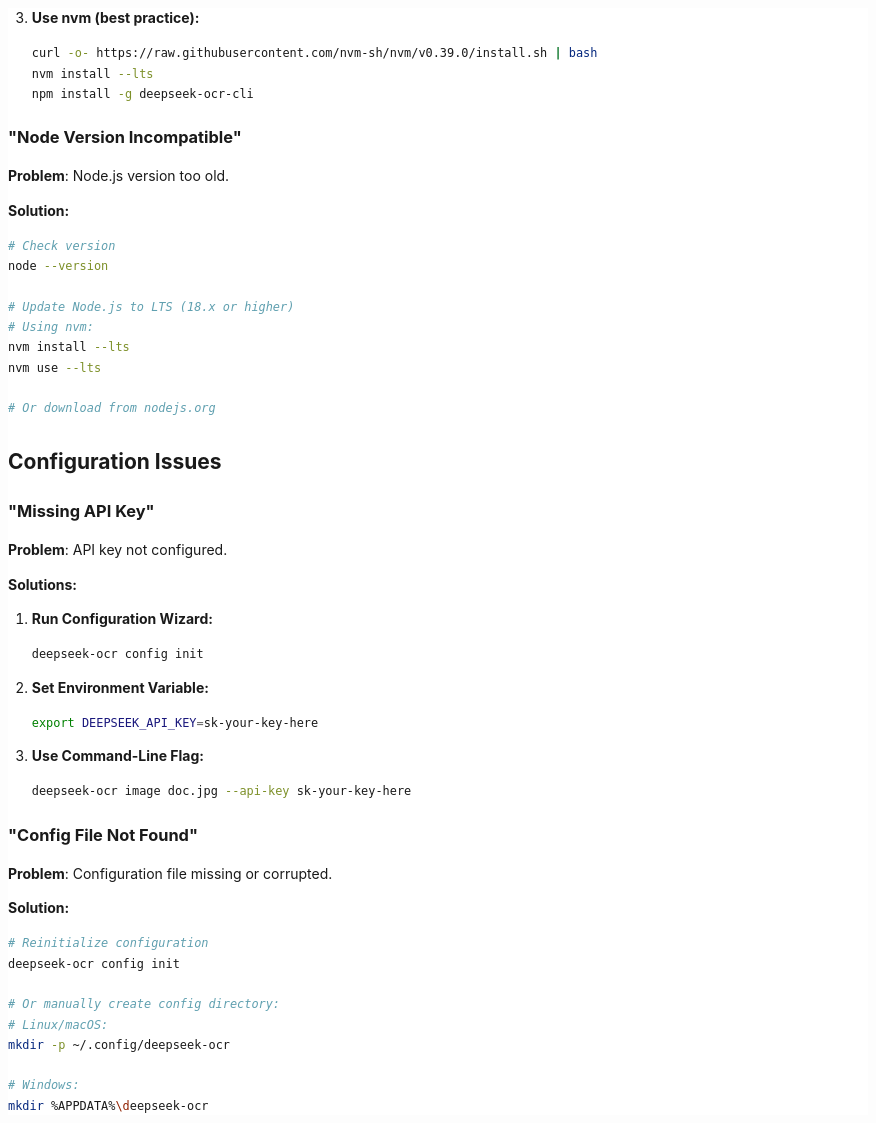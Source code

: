 3. **Use nvm (best practice):**
   ```bash
   curl -o- https://raw.githubusercontent.com/nvm-sh/nvm/v0.39.0/install.sh | bash
   nvm install --lts
   npm install -g deepseek-ocr-cli
   ```

### "Node Version Incompatible"

**Problem**: Node.js version too old.

**Solution:**

```bash
# Check version
node --version

# Update Node.js to LTS (18.x or higher)
# Using nvm:
nvm install --lts
nvm use --lts

# Or download from nodejs.org
```

## Configuration Issues

### "Missing API Key"

**Problem**: API key not configured.

**Solutions:**

1. **Run Configuration Wizard:**
   ```bash
   deepseek-ocr config init
   ```

2. **Set Environment Variable:**
   ```bash
   export DEEPSEEK_API_KEY=sk-your-key-here
   ```

3. **Use Command-Line Flag:**
   ```bash
   deepseek-ocr image doc.jpg --api-key sk-your-key-here
   ```

### "Config File Not Found"

**Problem**: Configuration file missing or corrupted.

**Solution:**

```bash
# Reinitialize configuration
deepseek-ocr config init

# Or manually create config directory:
# Linux/macOS:
mkdir -p ~/.config/deepseek-ocr

# Windows:
mkdir %APPDATA%\deepseek-ocr
```

